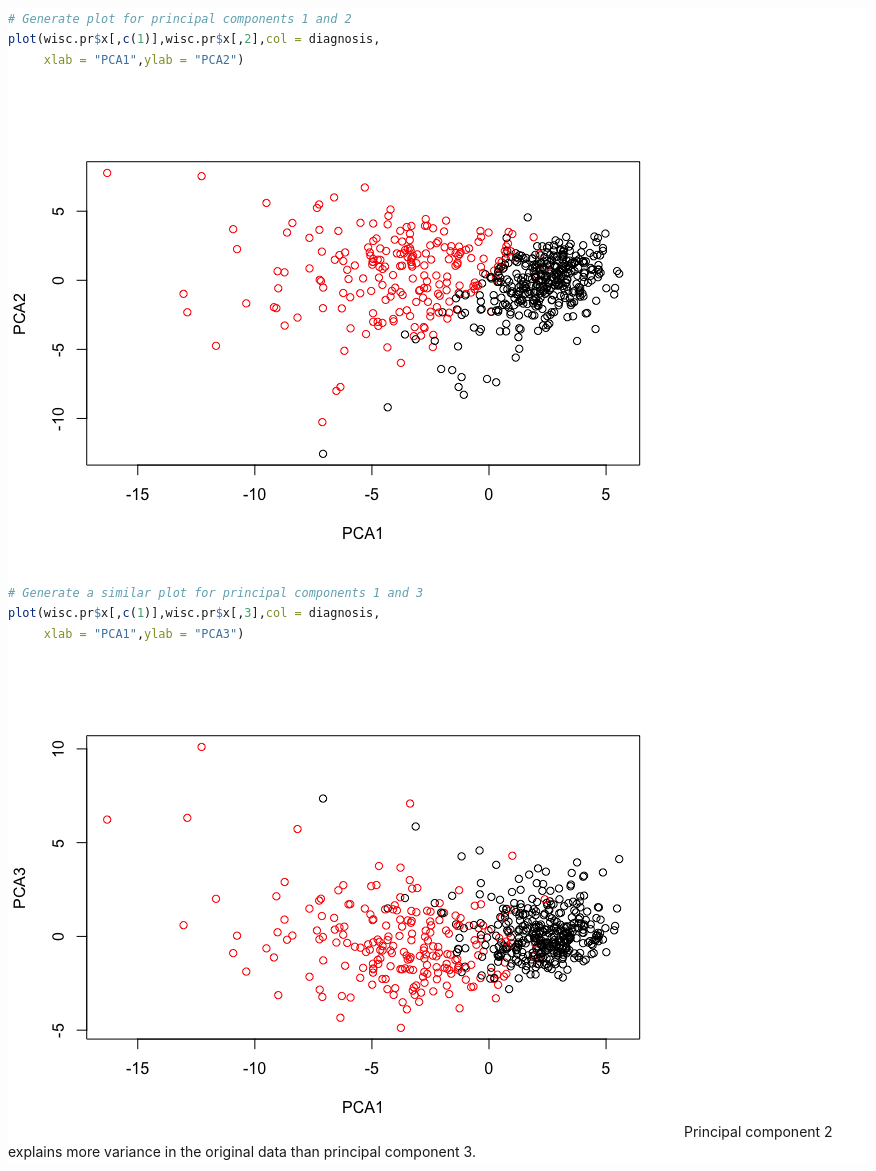 ``` r
# Generate plot for principal components 1 and 2
plot(wisc.pr$x[,c(1)],wisc.pr$x[,2],col = diagnosis,
     xlab = "PCA1",ylab = "PCA2")
```

![](README_files/figure-gfm/unnamed-chunk-5-2.png)

``` r
# Generate a similar plot for principal components 1 and 3
plot(wisc.pr$x[,c(1)],wisc.pr$x[,3],col = diagnosis,
     xlab = "PCA1",ylab = "PCA3")
```

![](README_files/figure-gfm/unnamed-chunk-5-3.png) Principal
component 2 explains more variance in the original data than principal
component 3.